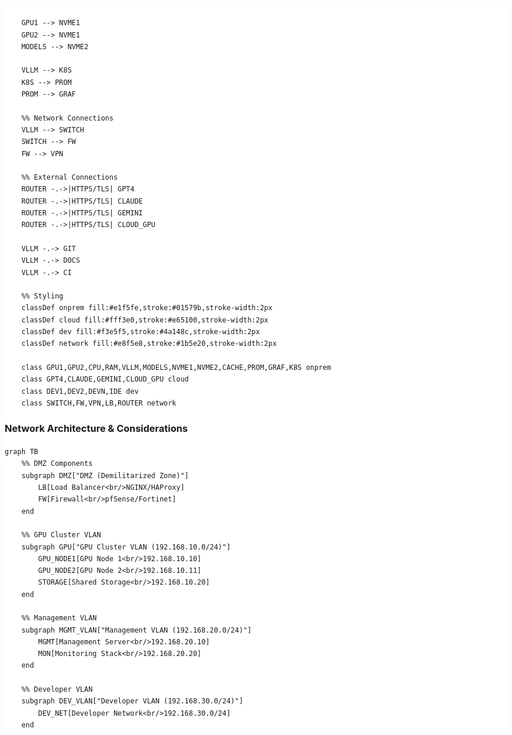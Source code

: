 ```mermaid
    
    GPU1 --> NVME1
    GPU2 --> NVME1
    MODELS --> NVME2
    
    VLLM --> K8S
    K8S --> PROM
    PROM --> GRAF
    
    %% Network Connections
    VLLM --> SWITCH
    SWITCH --> FW
    FW --> VPN
    
    %% External Connections
    ROUTER -.->|HTTPS/TLS| GPT4
    ROUTER -.->|HTTPS/TLS| CLAUDE
    ROUTER -.->|HTTPS/TLS| GEMINI
    ROUTER -.->|HTTPS/TLS| CLOUD_GPU
    
    VLLM -.-> GIT
    VLLM -.-> DOCS
    VLLM -.-> CI
    
    %% Styling
    classDef onprem fill:#e1f5fe,stroke:#01579b,stroke-width:2px
    classDef cloud fill:#fff3e0,stroke:#e65100,stroke-width:2px
    classDef dev fill:#f3e5f5,stroke:#4a148c,stroke-width:2px
    classDef network fill:#e8f5e8,stroke:#1b5e20,stroke-width:2px
    
    class GPU1,GPU2,CPU,RAM,VLLM,MODELS,NVME1,NVME2,CACHE,PROM,GRAF,K8S onprem
    class GPT4,CLAUDE,GEMINI,CLOUD_GPU cloud
    class DEV1,DEV2,DEVN,IDE dev
    class SWITCH,FW,VPN,LB,ROUTER network
```

### Network Architecture & Considerations

```mermaid
graph TB
    %% DMZ Components
    subgraph DMZ["DMZ (Demilitarized Zone)"]
        LB[Load Balancer<br/>NGINX/HAProxy]
        FW[Firewall<br/>pfSense/Fortinet]
    end
    
    %% GPU Cluster VLAN
    subgraph GPU["GPU Cluster VLAN (192.168.10.0/24)"]
        GPU_NODE1[GPU Node 1<br/>192.168.10.10]
        GPU_NODE2[GPU Node 2<br/>192.168.10.11]
        STORAGE[Shared Storage<br/>192.168.10.20]
    end
    
    %% Management VLAN
    subgraph MGMT_VLAN["Management VLAN (192.168.20.0/24)"]
        MGMT[Management Server<br/>192.168.20.10]
        MON[Monitoring Stack<br/>192.168.20.20]
    end
    
    %% Developer VLAN
    subgraph DEV_VLAN["Developer VLAN (192.168.30.0/24)"]
        DEV_NET[Developer Network<br/>192.168.30.0/24]
    end
```